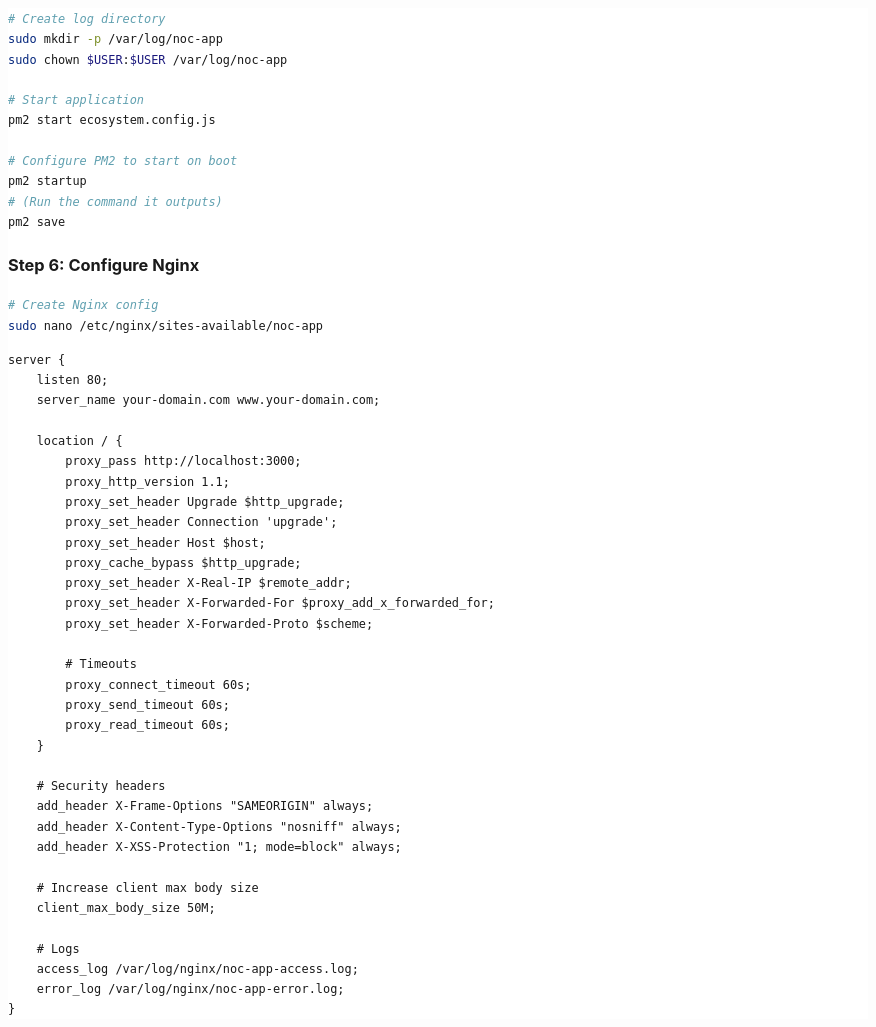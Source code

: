 ```bash
# Create log directory
sudo mkdir -p /var/log/noc-app
sudo chown $USER:$USER /var/log/noc-app

# Start application
pm2 start ecosystem.config.js

# Configure PM2 to start on boot
pm2 startup
# (Run the command it outputs)
pm2 save
```

### Step 6: Configure Nginx

```bash
# Create Nginx config
sudo nano /etc/nginx/sites-available/noc-app
```

```nginx
server {
    listen 80;
    server_name your-domain.com www.your-domain.com;

    location / {
        proxy_pass http://localhost:3000;
        proxy_http_version 1.1;
        proxy_set_header Upgrade $http_upgrade;
        proxy_set_header Connection 'upgrade';
        proxy_set_header Host $host;
        proxy_cache_bypass $http_upgrade;
        proxy_set_header X-Real-IP $remote_addr;
        proxy_set_header X-Forwarded-For $proxy_add_x_forwarded_for;
        proxy_set_header X-Forwarded-Proto $scheme;
        
        # Timeouts
        proxy_connect_timeout 60s;
        proxy_send_timeout 60s;
        proxy_read_timeout 60s;
    }
    
    # Security headers
    add_header X-Frame-Options "SAMEORIGIN" always;
    add_header X-Content-Type-Options "nosniff" always;
    add_header X-XSS-Protection "1; mode=block" always;
    
    # Increase client max body size
    client_max_body_size 50M;
    
    # Logs
    access_log /var/log/nginx/noc-app-access.log;
    error_log /var/log/nginx/noc-app-error.log;
}
```
